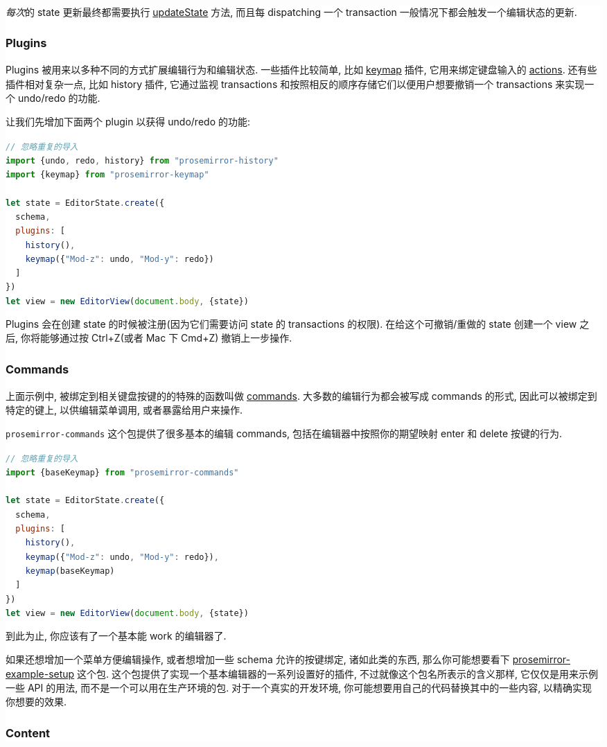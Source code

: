 *每次*的 state 更新最终都需要执行 [updateState](https://prosemirror.xheldon.com/docs/ref/#view.EditorView.updateState) 方法, 而且每 dispatching 一个  transaction 一般情况下都会触发一个编辑状态的更新.

### Plugins

Plugins 被用来以多种不同的方式扩展编辑行为和编辑状态. 一些插件比较简单, 比如 [keymap](https://prosemirror.xheldon.com/docs/ref/#keymap) 插件, 它用来绑定键盘输入的 [actions](https://prosemirror.xheldon.com/docs/guide/#commands). 还有些插件相对复杂一点, 比如 history 插件, 它通过监视 transactions 和按照相反的顺序存储它们以便用户想要撤销一个 transactions 来实现一个 undo/redo 的功能.

让我们先增加下面两个 plugin 以获得 undo/redo 的功能:
```js
// 忽略重复的导入  
import {undo, redo, history} from "prosemirror-history"
import {keymap} from "prosemirror-keymap"

let state = EditorState.create({
  schema,
  plugins: [
    history(),
    keymap({"Mod-z": undo, "Mod-y": redo})
  ]
})
let view = new EditorView(document.body, {state})
```
Plugins 会在创建 state 的时候被注册(因为它们需要访问 state 的 transactions 的权限). 在给这个可撤销/重做的 state 创建一个 view 之后, 你将能够通过按 Ctrl+Z(或者 Mac 下 Cmd+Z) 撤销上一步操作.

### Commands

上面示例中, 被绑定到相关键盘按键的的特殊的函数叫做 [commands](https://prosemirror.xheldon.com/docs/guide/#commands). 大多数的编辑行为都会被写成 commands 的形式, 因此可以被绑定到特定的键上, 以供编辑菜单调用, 或者暴露给用户来操作.

`prosemirror-commands` 这个包提供了很多基本的编辑 commands, 包括在编辑器中按照你的期望映射 enter 和 delete 按键的行为.
```js
// 忽略重复的导入
import {baseKeymap} from "prosemirror-commands"

let state = EditorState.create({
  schema,
  plugins: [
    history(),
    keymap({"Mod-z": undo, "Mod-y": redo}),
    keymap(baseKeymap)
  ]
})
let view = new EditorView(document.body, {state})
```
到此为止, 你应该有了一个基本能 work 的编辑器了.

如果还想增加一个菜单方便编辑操作, 或者想增加一些 schema 允许的按键绑定, 诸如此类的东西, 那么你可能想要看下 [prosemirror-example-setup](https://github.com/prosemirror/prosemirror-example-setup) 这个包. 这个包提供了实现一个基本编辑器的一系列设置好的插件, 不过就像这个包名所表示的含义那样, 它仅仅是用来示例一些 API 的用法, 而不是一个可以用在生产环境的包. 对于一个真实的开发环境, 你可能想要用自己的代码替换其中的一些内容, 以精确实现你想要的效果.

### Content
